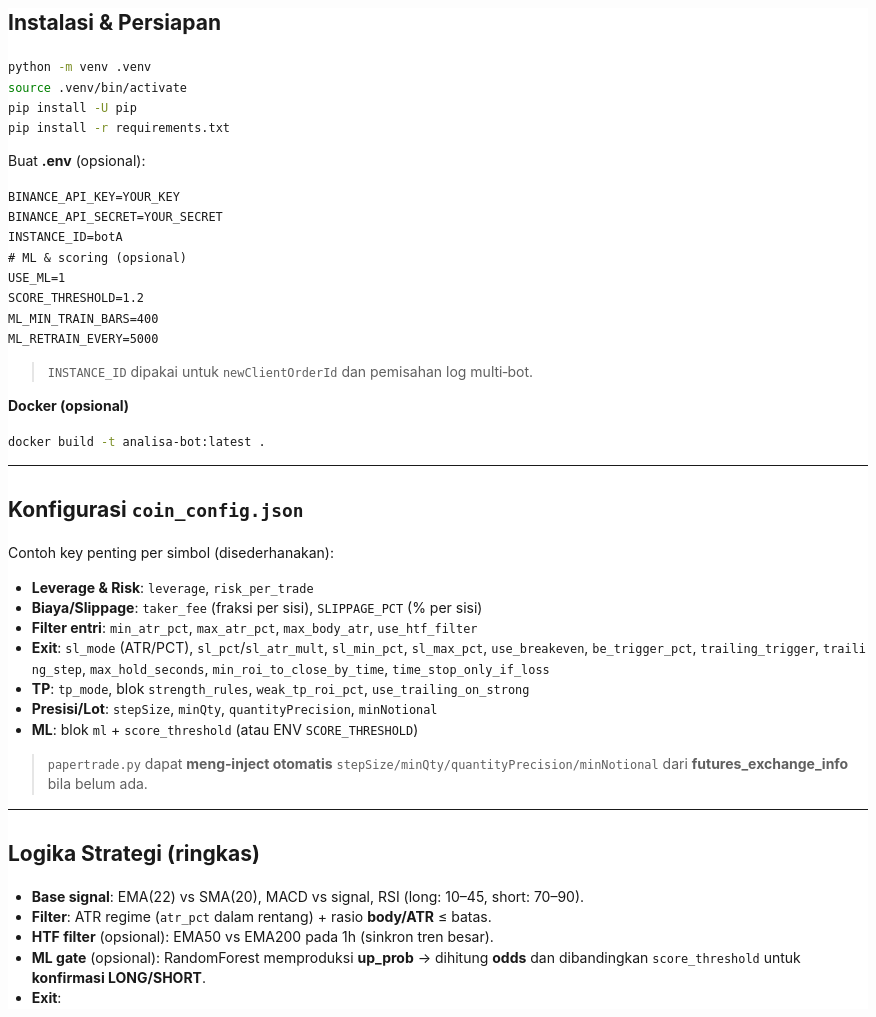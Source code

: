 
## Instalasi & Persiapan

```bash
python -m venv .venv
source .venv/bin/activate
pip install -U pip
pip install -r requirements.txt
```

Buat **.env** (opsional):

```
BINANCE_API_KEY=YOUR_KEY
BINANCE_API_SECRET=YOUR_SECRET
INSTANCE_ID=botA
# ML & scoring (opsional)
USE_ML=1
SCORE_THRESHOLD=1.2
ML_MIN_TRAIN_BARS=400
ML_RETRAIN_EVERY=5000
```

> `INSTANCE_ID` dipakai untuk `newClientOrderId` dan pemisahan log multi‑bot.

**Docker (opsional)**

```bash
docker build -t analisa-bot:latest .
```

---

## Konfigurasi `coin_config.json`

Contoh key penting per simbol (disederhanakan):

* **Leverage & Risk**: `leverage`, `risk_per_trade`
* **Biaya/Slippage**: `taker_fee` (fraksi per sisi), `SLIPPAGE_PCT` (% per sisi)
* **Filter entri**: `min_atr_pct`, `max_atr_pct`, `max_body_atr`, `use_htf_filter`
* **Exit**: `sl_mode` (ATR/PCT), `sl_pct`/`sl_atr_mult`, `sl_min_pct`, `sl_max_pct`,
  `use_breakeven`, `be_trigger_pct`, `trailing_trigger`, `trailing_step`,
  `max_hold_seconds`, `min_roi_to_close_by_time`, `time_stop_only_if_loss`
* **TP**: `tp_mode`, blok `strength_rules`, `weak_tp_roi_pct`, `use_trailing_on_strong`
* **Presisi/Lot**: `stepSize`, `minQty`, `quantityPrecision`, `minNotional`
* **ML**: blok `ml` + `score_threshold` (atau ENV `SCORE_THRESHOLD`)

> `papertrade.py` dapat **meng‑inject otomatis** `stepSize/minQty/quantityPrecision/minNotional`
> dari **futures\_exchange\_info** bila belum ada.

---

## Logika Strategi (ringkas)

* **Base signal**: EMA(22) vs SMA(20), MACD vs signal, RSI (long: 10–45, short: 70–90).
* **Filter**: ATR regime (`atr_pct` dalam rentang) + rasio **body/ATR** ≤ batas.
* **HTF filter** (opsional): EMA50 vs EMA200 pada 1h (sinkron tren besar).
* **ML gate** (opsional): RandomForest memproduksi **up\_prob** → dihitung **odds** dan
  dibandingkan `score_threshold` untuk **konfirmasi LONG/SHORT**.
* **Exit**:
